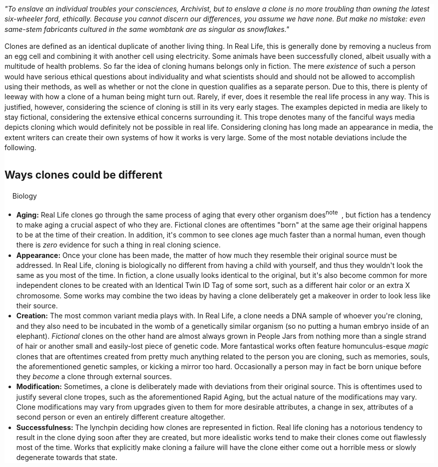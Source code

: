 _"To enslave an individual troubles your consciences, Archivist, but to enslave a clone is no more troubling than owning the latest six-wheeler ford, ethically. Because you cannot discern our differences, you assume we have none. But make no mistake: even same-stem fabricants cultured in the same wombtank are as singular as snowflakes."_

Clones are defined as an identical duplicate of another living thing. In Real Life, this is generally done by removing a nucleus from an egg cell and combining it with another cell using electricity. Some animals have been successfully cloned, albeit usually with a multitude of health problems. So far the idea of cloning humans belongs only in fiction. The mere _existence_ of such a person would have serious ethical questions about individuality and what scientists should and should not be allowed to accomplish using their methods, as well as whether or not the clone in question qualifies as a separate person. Due to this, there is plenty of leeway with how a clone of a human being might turn out. Rarely, if ever, does it resemble the real life process in any way. This is justified, however, considering the science of cloning is still in its very early stages. The examples depicted in media are likely to stay fictional, considering the extensive ethical concerns surrounding it. This trope denotes many of the fanciful ways media depicts cloning which would definitely not be possible in real life. Considering cloning has long made an appearance in media, the extent writers can create their own systems of how it works is very large. Some of the most notable deviations include the following.

## Ways clones could be different

    Biology 

-   **Aging:** Real Life clones go through the same process of aging that every other organism does<sup>note&nbsp;</sup> , but fiction has a tendency to make aging a crucial aspect of who they are. Fictional clones are oftentimes "born" at the same age their original happens to be at the time of their creation. In addition, it's common to see clones age much faster than a normal human, even though there is _zero_ evidence for such a thing in real cloning science.
-   **Appearance:** Once your clone has been made, the matter of how much they resemble their original source must be addressed. In Real Life, cloning is biologically no different from having a child with yourself, and thus they wouldn't look the same as you most of the time. In fiction, a clone usually looks identical to the original, but it's also become common for more independent clones to be created with an Identical Twin ID Tag of some sort, such as a different hair color or an extra X chromosome. Some works may combine the two ideas by having a clone deliberately get a makeover in order to look less like their source.
-   **Creation:** The most common variant media plays with. In Real Life, a clone needs a DNA sample of whoever you're cloning, and they also need to be incubated in the womb of a genetically similar organism (so no putting a human embryo inside of an elephant). _Fictional_ clones on the other hand are almost always grown in People Jars from nothing more than a single strand of hair or another small and easily-lost piece of genetic code. More fantastical works often feature homunculus-esque _magic_ clones that are oftentimes created from pretty much anything related to the person you are cloning, such as memories, souls, the aforementioned genetic samples, or kicking a mirror too hard. Occasionally a person may in fact be born unique before they _become_ a clone through external sources.
-   **Modification:** Sometimes, a clone is deliberately made with deviations from their original source. This is oftentimes used to justify several clone tropes, such as the aforementioned Rapid Aging, but the actual nature of the modifications may vary. Clone modifications may vary from upgrades given to them for more desirable attributes, a change in sex, attributes of a second person or even an entirely different creature altogether.
-   **Successfulness:** The lynchpin deciding how clones are represented in fiction. Real life cloning has a notorious tendency to result in the clone dying soon after they are created, but more idealistic works tend to make their clones come out flawlessly most of the time. Works that explicitly make cloning a failure will have the clone either come out a horrible mess or slowly degenerate towards that state.

